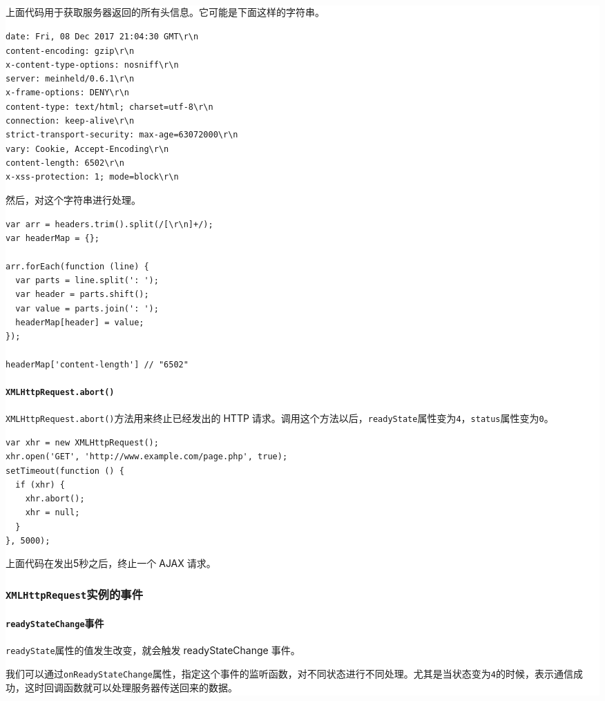 上面代码用于获取服务器返回的所有头信息。它可能是下面这样的字符串。

```
date: Fri, 08 Dec 2017 21:04:30 GMT\r\n
content-encoding: gzip\r\n
x-content-type-options: nosniff\r\n
server: meinheld/0.6.1\r\n
x-frame-options: DENY\r\n
content-type: text/html; charset=utf-8\r\n
connection: keep-alive\r\n
strict-transport-security: max-age=63072000\r\n
vary: Cookie, Accept-Encoding\r\n
content-length: 6502\r\n
x-xss-protection: 1; mode=block\r\n
```

然后，对这个字符串进行处理。

```
var arr = headers.trim().split(/[\r\n]+/);
var headerMap = {};

arr.forEach(function (line) {
  var parts = line.split(': ');
  var header = parts.shift();
  var value = parts.join(': ');
  headerMap[header] = value;
});

headerMap['content-length'] // "6502"
```

#### `XMLHttpRequest.abort()`

`XMLHttpRequest.abort()`方法用来终止已经发出的 HTTP 请求。调用这个方法以后，`readyState`属性变为`4`，`status`属性变为`0`。

```
var xhr = new XMLHttpRequest();
xhr.open('GET', 'http://www.example.com/page.php', true);
setTimeout(function () {
  if (xhr) {
    xhr.abort();
    xhr = null;
  }
}, 5000);
```

上面代码在发出5秒之后，终止一个 AJAX 请求。

### `XMLHttpRequest`实例的事件

#### `readyStateChange`事件

`readyState`属性的值发生改变，就会触发 readyStateChange 事件。

我们可以通过`onReadyStateChange`属性，指定这个事件的监听函数，对不同状态进行不同处理。尤其是当状态变为`4`的时候，表示通信成功，这时回调函数就可以处理服务器传送回来的数据。
